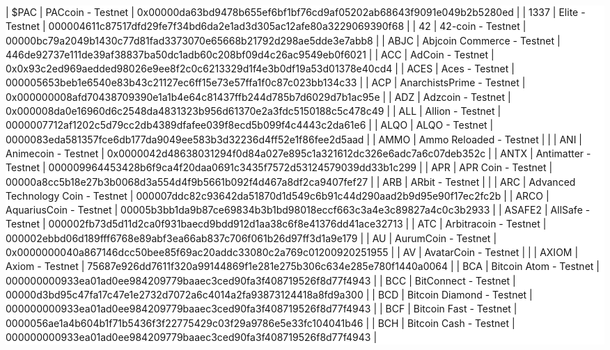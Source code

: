 | $PAC   | PACcoin - Testnet                  | 0x00000da63bd9478b655ef6bf1bf76cd9af05202ab68643f9091e049b2b5280ed                                                                                                       |
|   1337 | Elite - Testnet                    | 000004611c87517dfd29fe7f34bd6da2e1ad3d305ac12afe80a3229069390f68                                                                                                         |
|     42 | 42-coin - Testnet                  | 00000bc79a2049b1430c77d81fad3373070e65668b21792d298ae5dde3e7abb8                                                                                                         |
| ABJC   | Abjcoin Commerce - Testnet         | 446de92737e111de39af38837ba50dc1adb60c208bf09d4c26ac9549eb0f6021                                                                                                         |
| ACC    | AdCoin - Testnet                   | 0x0x93c2ed969aedded98026e9ee8f2c0c6213329d1f4e3b0df19a53d01378e40cd4                                                                                                     |
| ACES   | Aces - Testnet                     | 000005653beb1e6540e83b43c21127ec6ff15e73e57ffa1f0c87c023bb134c33                                                                                                         |
| ACP    | AnarchistsPrime - Testnet          | 0x000000008afd70438709390e1a1b4e64c81437ffb244d785b7d6029d7b1ac95e                                                                                                       |
| ADZ    | Adzcoin - Testnet                  | 0x000008da0e16960d6c2548da4831323b956d61370e2a3fdc5150188c5c478c49                                                                                                       |
| ALL    | Allion - Testnet                   | 0000007712af1202c5d79cc2db4389dfafee039f8ecd5b099f4c4443c2da61e6                                                                                                         |
| ALQO   | ALQO - Testnet                     | 0000083eda581357fce6db177da9049ee583b3d32236d4ff52e1f86fee2d5aad                                                                                                         |
| AMMO   | Ammo Reloaded - Testnet            |                                                                                                                                                                          |
| ANI    | Animecoin - Testnet                | 0x0000042d48638031294f0d84a027e895c1a321612dc326e6adc7a6c07deb352c                                                                                                       |
| ANTX   | Antimatter - Testnet               | 000009964453428b6f9ca4f20daa0691c3435f7572d53124579039dd33b1c299                                                                                                         |
| APR    | APR Coin - Testnet                 | 00000a8cc5b18e27b3b0068d3a554d4f9b5661b092f4d467a8df2ca9407fef27                                                                                                         |
| ARB    | ARbit - Testnet                    |                                                                                                                                                                          |
| ARC    | Advanced Technology Coin - Testnet | 000007ddc82c93642da51870d1d549c6b91c44d290aad2b9d95e90f17ec2fc2b                                                                                                         |
| ARCO   | AquariusCoin - Testnet             | 00005b3bb1da9b87ce69834b3b1bd98018eccf663c3a4e3c89827a4c0c3b2933                                                                                                         |
| ASAFE2 | AllSafe - Testnet                  | 000002fb73d5d11d2ca0f931baecd9bdd912d1aa38c6f8e41376dd41ace32713                                                                                                         |
| ATC    | Arbitracoin - Testnet              | 000002ebbd06d189fff6768e89abf3ea66ab837c706f061b26d97ff3d1a9e179                                                                                                         |
| AU     | AurumCoin - Testnet                | 0x0000000040a867146dcc50bee85f69ac20addc33080c2a769c01200920251955                                                                                                       |
| AV     | AvatarCoin - Testnet               |                                                                                                                                                                          |
| AXIOM  | Axiom - Testnet                    | 75687e926dd7611f320a99144869f1e281e275b306c634e285e780f1440a0064                                                                                                         |
| BCA    | Bitcoin Atom - Testnet             | 000000000933ea01ad0ee984209779baaec3ced90fa3f408719526f8d77f4943                                                                                                         |
| BCC    | BitConnect - Testnet               | 00000d3bd95c47fa17c47e1e2732d7072a6c4014a2fa93873124418a8fd9a300                                                                                                         |
| BCD    | Bitcoin Diamond - Testnet          | 000000000933ea01ad0ee984209779baaec3ced90fa3f408719526f8d77f4943                                                                                                         |
| BCF    | Bitcoin Fast - Testnet             | 0000056ae1a4b604b1f71b5436f3f22775429c03f29a9786e5e33fc104041b46                                                                                                         |
| BCH    | Bitcoin Cash - Testnet             | 000000000933ea01ad0ee984209779baaec3ced90fa3f408719526f8d77f4943                                                                                                         |